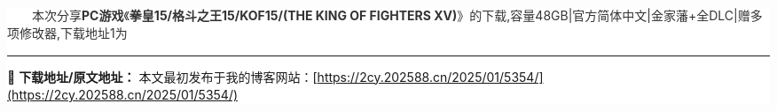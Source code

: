<p style="white-space: normal; text-indent: 2em; text-align: left;"><span style="color: #333333; text-indent: 2em; background-color: #ffffff;">本次分享<strong>PC游戏</strong>《</span><strong style="color: #333333; text-indent: 2em; background-color: #ffffff;"><strong>拳皇15/格斗之王15/KOF15/(THE KING OF FIGHTERS XV)</strong></strong><span style="color: #333333; text-indent: 2em; background-color: #ffffff;">》的</span><span style="color: #333333; text-indent: 2em; background-color: #ffffff;">下载,容量48GB|官方简体中文|金家藩+全DLC|赠多项修改器,<span style="color: #333333; text-indent: 28px; background-color: #ffffff;">下载地址1为</span></span></p>

---
📖 **下载地址/原文地址：** 本文最初发布于我的博客网站：[https://2cy.202588.cn/2025/01/5354/](https://2cy.202588.cn/2025/01/5354/)

